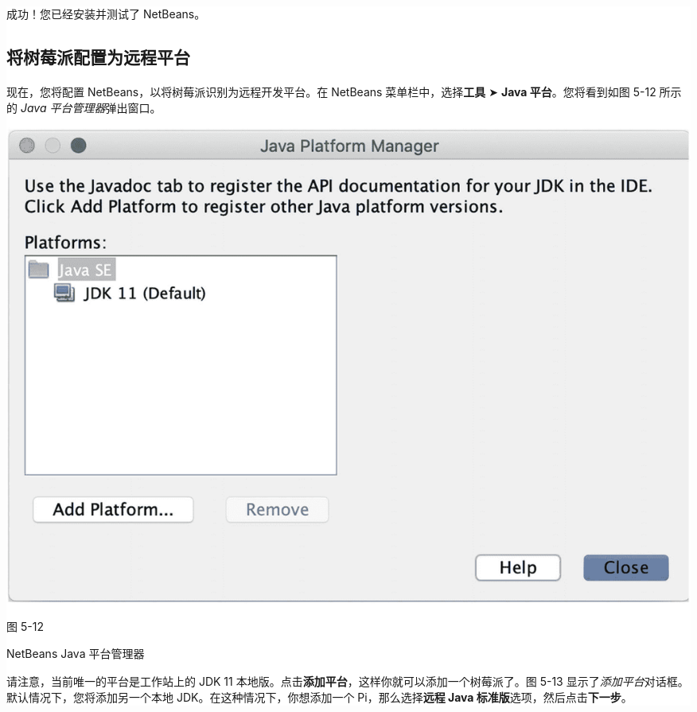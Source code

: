 成功！您已经安装并测试了 NetBeans。

## 将树莓派配置为远程平台

现在，您将配置 NetBeans，以将树莓派识别为远程开发平台。在 NetBeans 菜单栏中，选择**工具** ➤ **Java 平台**。您将看到如图 5-12 所示的 *Java 平台管理器*弹出窗口。

![img/506025_1_En_5_Fig12_HTML.jpg](img/506025_1_En_5_Fig12_HTML.jpg)

图 5-12

NetBeans Java 平台管理器

请注意，当前唯一的平台是工作站上的 JDK 11 本地版。点击**添加平台**，这样你就可以添加一个树莓派了。图 5-13 显示了*添加平台*对话框。默认情况下，您将添加另一个本地 JDK。在这种情况下，你想添加一个 Pi，那么选择**远程 Java 标准版**选项，然后点击**下一步**。
